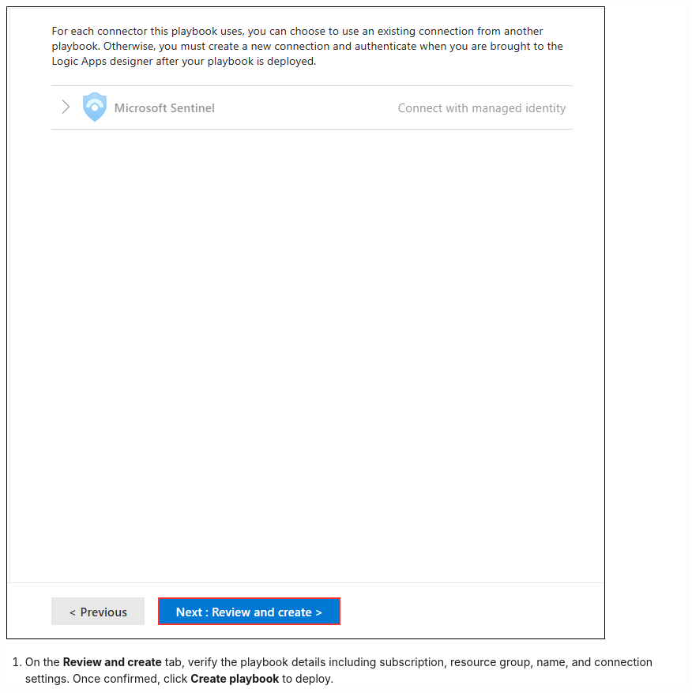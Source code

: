    ![](../media/g_ex8_g_3.png)

1. On the **Review and create** tab, verify the playbook details including subscription, resource group, name, and connection settings. Once confirmed, click **Create playbook** to deploy.
